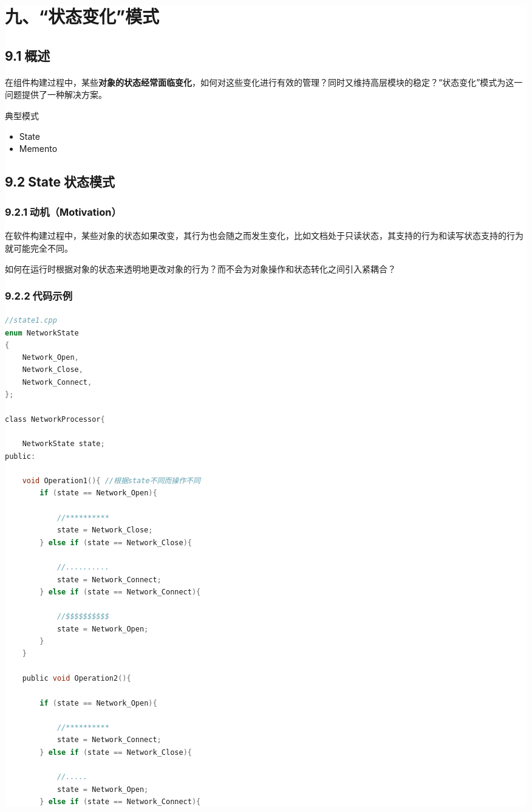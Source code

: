# 九、“状态变化”模式

## 9.1 概述

在组件构建过程中，某些**对象的状态经常面临变化**，如何对这些变化进行有效的管理？同时又维持高层模块的稳定？“状态变化”模式为这一问题提供了一种解决方案。

典型模式

- State
- Memento

## 9.2 State 状态模式

### 9.2.1 动机（Motivation）

在软件构建过程中，某些对象的状态如果改变，其行为也会随之而发生变化，比如文档处于只读状态，其支持的行为和读写状态支持的行为就可能完全不同。

如何在运行时根据对象的状态来透明地更改对象的行为？而不会为对象操作和状态转化之间引入紧耦合？

### 9.2.2 代码示例

```c
//state1.cpp
enum NetworkState
{
    Network_Open,
    Network_Close,
    Network_Connect,
};

class NetworkProcessor{
    
    NetworkState state;
public:
    
    void Operation1(){ //根据state不同而操作不同
        if (state == Network_Open){

            //**********
            state = Network_Close;
        } else if (state == Network_Close){

            //..........
            state = Network_Connect;
        } else if (state == Network_Connect){

            //$$$$$$$$$$
            state = Network_Open;
        }
    }

    public void Operation2(){

        if (state == Network_Open){
            
            //**********
            state = Network_Connect;
        } else if (state == Network_Close){

            //.....
            state = Network_Open;
        } else if (state == Network_Connect){

```